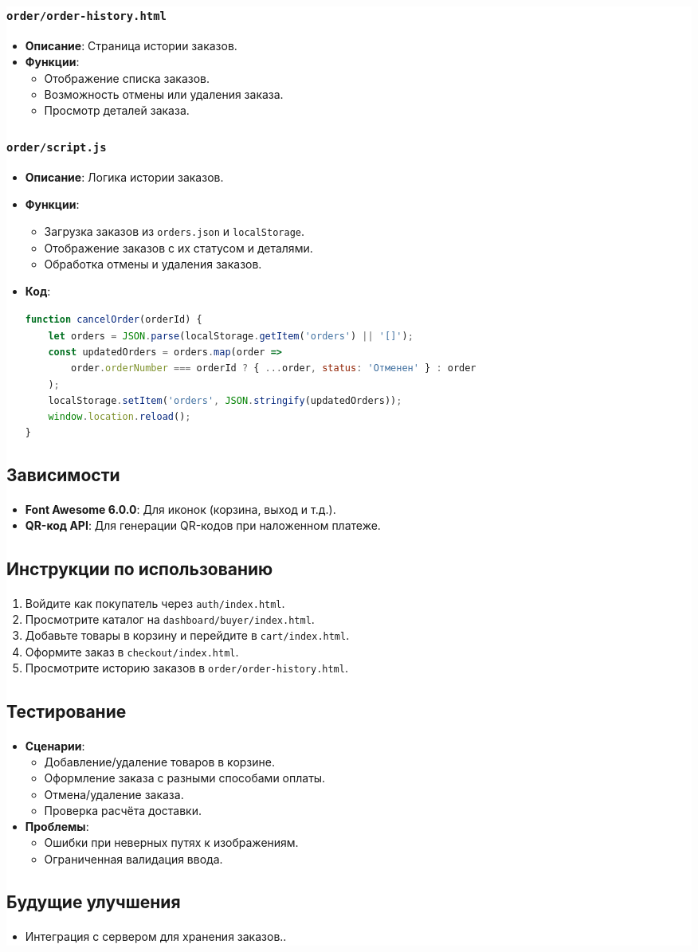 ### `order/order-history.html`

- **Описание**: Страница истории заказов.
- **Функции**:
  - Отображение списка заказов.
  - Возможность отмены или удаления заказа.
  - Просмотр деталей заказа.

### `order/script.js`

- **Описание**: Логика истории заказов.
- **Функции**:
  - Загрузка заказов из `orders.json` и `localStorage`.
  - Отображение заказов с их статусом и деталями.
  - Обработка отмены и удаления заказов.
- **Код**:

  ```javascript
  function cancelOrder(orderId) {
      let orders = JSON.parse(localStorage.getItem('orders') || '[]');
      const updatedOrders = orders.map(order => 
          order.orderNumber === orderId ? { ...order, status: 'Отменен' } : order
      );
      localStorage.setItem('orders', JSON.stringify(updatedOrders));
      window.location.reload();
  }
  ```

## Зависимости

- **Font Awesome 6.0.0**: Для иконок (корзина, выход и т.д.).
- **QR-код API**: Для генерации QR-кодов при наложенном платеже.

## Инструкции по использованию

1. Войдите как покупатель через `auth/index.html`.
2. Просмотрите каталог на `dashboard/buyer/index.html`.
3. Добавьте товары в корзину и перейдите в `cart/index.html`.
4. Оформите заказ в `checkout/index.html`.
5. Просмотрите историю заказов в `order/order-history.html`.

## Тестирование

- **Сценарии**:
  - Добавление/удаление товаров в корзине.
  - Оформление заказа с разными способами оплаты.
  - Отмена/удаление заказа.
  - Проверка расчёта доставки.
- **Проблемы**:
  - Ошибки при неверных путях к изображениям.
  - Ограниченная валидация ввода.

## Будущие улучшения

- Интеграция с сервером для хранения заказов..